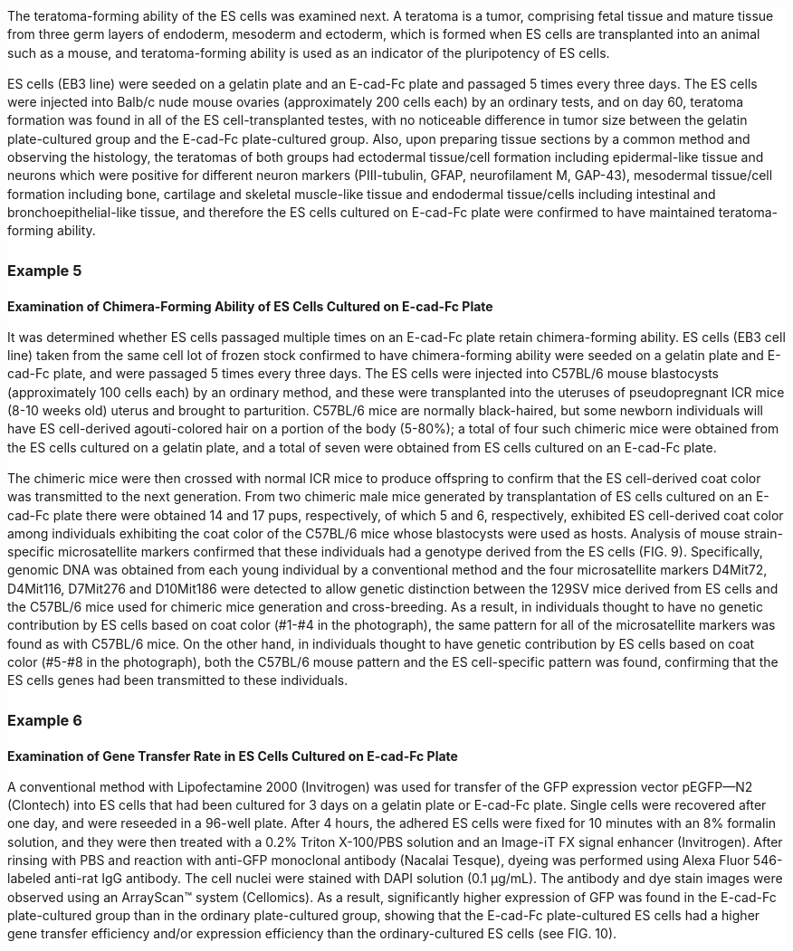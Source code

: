 The teratoma-forming ability of the ES cells was examined next. A teratoma is a tumor, comprising fetal tissue and mature tissue from three germ layers of endoderm, mesoderm and ectoderm, which is formed when ES cells are transplanted into an animal such as a mouse, and teratoma-forming ability is used as an indicator of the pluripotency of ES cells.

ES cells (EB3 line) were seeded on a gelatin plate and an E-cad-Fc plate and passaged 5 times every three days. The ES cells were injected into Balb/c nude mouse ovaries (approximately 200 cells each) by an ordinary tests, and on day 60, teratoma formation was found in all of the ES cell-transplanted testes, with no noticeable difference in tumor size between the gelatin plate-cultured group and the E-cad-Fc plate-cultured group. Also, upon preparing tissue sections by a common method and observing the histology, the teratomas of both groups had ectodermal tissue/cell formation including epidermal-like tissue and neurons which were positive for different neuron markers (PIII-tubulin, GFAP, neurofilament M, GAP-43), mesodermal tissue/cell formation including bone, cartilage and skeletal muscle-like tissue and endodermal tissue/cells including intestinal and bronchoepithelial-like tissue, and therefore the ES cells cultured on E-cad-Fc plate were confirmed to have maintained teratoma-forming ability.

### Example 5

**Examination of Chimera-Forming Ability of ES Cells Cultured on E-cad-Fc Plate**

It was determined whether ES cells passaged multiple times on an E-cad-Fc plate retain chimera-forming ability. ES cells (EB3 cell line) taken from the same cell lot of frozen stock confirmed to have chimera-forming ability were seeded on a gelatin plate and E-cad-Fc plate, and were passaged 5 times every three days. The ES cells were injected into C57BL/6 mouse blastocysts (approximately 100 cells each) by an ordinary method, and these were transplanted into the uteruses of pseudopregnant ICR mice (8-10 weeks old) uterus and brought to parturition. C57BL/6 mice are normally black-haired, but some newborn individuals will have ES cell-derived agouti-colored hair on a portion of the body (5-80%); a total of four such chimeric mice were obtained from the ES cells cultured on a gelatin plate, and a total of seven were obtained from ES cells cultured on an E-cad-Fc plate.

The chimeric mice were then crossed with normal ICR mice to produce offspring to confirm that the ES cell-derived coat color was transmitted to the next generation. From two chimeric male mice generated by transplantation of ES cells cultured on an E-cad-Fc plate there were obtained 14 and 17 pups, respectively, of which 5 and 6, respectively, exhibited ES cell-derived coat color among individuals exhibiting the coat color of the C57BL/6 mice whose blastocysts were used as hosts. Analysis of mouse strain-specific microsatellite markers confirmed that these individuals had a genotype derived from the ES cells (FIG. 9). Specifically, genomic DNA was obtained from each young individual by a conventional method and the four microsatellite markers D4Mit72, D4Mit116, D7Mit276 and D10Mit186 were detected to allow genetic distinction between the 129SV mice derived from ES cells and the C57BL/6 mice used for chimeric mice generation and cross-breeding. As a result, in individuals thought to have no genetic contribution by ES cells based on coat color (#1-#4 in the photograph), the same pattern for all of the microsatellite markers was found as with C57BL/6 mice. On the other hand, in individuals thought to have genetic contribution by ES cells based on coat color (#5-#8 in the photograph), both the C57BL/6 mouse pattern and the ES cell-specific pattern was found, confirming that the ES cells genes had been transmitted to these individuals.

### Example 6

**Examination of Gene Transfer Rate in ES Cells Cultured on E-cad-Fc Plate**

A conventional method with Lipofectamine 2000 (Invitrogen) was used for transfer of the GFP expression vector pEGFP—N2 (Clontech) into ES cells that had been cultured for 3 days on a gelatin plate or E-cad-Fc plate. Single cells were recovered after one day, and were reseeded in a 96-well plate. After 4 hours, the adhered ES cells were fixed for 10 minutes with an 8% formalin solution, and they were then treated with a 0.2% Triton X-100/PBS solution and an Image-iT FX signal enhancer (Invitrogen). After rinsing with PBS and reaction with anti-GFP monoclonal antibody (Nacalai Tesque), dyeing was performed using Alexa Fluor 546-labeled anti-rat IgG antibody. The cell nuclei were stained with DAPI solution (0.1 μg/mL). The antibody and dye stain images were observed using an ArrayScan™ system (Cellomics). As a result, significantly higher expression of GFP was found in the E-cad-Fc plate-cultured group than in the ordinary plate-cultured group, showing that the E-cad-Fc plate-cultured ES cells had a higher gene transfer efficiency and/or expression efficiency than the ordinary-cultured ES cells (see FIG. 10).
